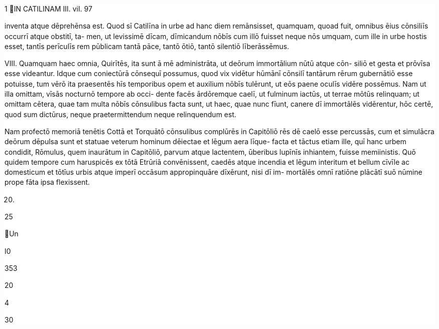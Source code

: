 1
IN CATILINAM III. viI. 97

inventa atque dēprehēnsa est. Quod sī Catilīna in
urbe ad hanc diem remānsisset, quamquam, quoad
fuit, omnibus ēius cōnsiliīs occurrī atque obstitī, ta-
men, ut levissimē dīcam, dīmicandum nōbīs cum illō
fuisset neque nōs umquam, cum ille in urbe hostis
esset, tantīs perīculīs rem pūblicam tantā pāce, tantō
ōtiō, tantō silentiō līberāssēmus.

VIII. Quamquam haec omnia, Quirītēs, ita sunt ā mē
administrāta, ut deōrum immortālium nūtū atque cōn-
siliō et gesta et prōvīsa esse videantur. Idque cum
coniectūrā cōnsequī possumus, quod vix vidētur hūmānī
cōnsilī tantārum rērum gubernātiō esse potuisse, tum
vērō ita praesentēs hīs temporibus opem et auxilium
nōbīs tulērunt, ut eōs paene oculīs vidēre possēmus.
Nam ut illa omittam, vīsās nocturnō tempore ab occi-
dente facēs ārdōremque caelī, ut fulminum iactūs,
ut terrae mōtūs relinquam; ut omittam cētera, quae
tam multa nōbīs cōnsulibus facta sunt, ut haec, quae
nunc fīunt, canere dī immortālēs vidērentur, hōc
certē, quod sum dictūrus, neque praetermittendum
neque relinquendum est.

Nam profectō memoriā tenētis Cottā et Torquātō
cōnsulibus complūrēs in Capitōliō rēs dē caelō esse
percussās, cum et simulācra deōrum dēpulsa sunt et
statuae veterum hominum dēiectae et lēgum aera līque-
facta et tāctus etiam ille, quī hanc urbem condidit,
Rōmulus, quem inaurātum in Capitōliō, parvum atque
lactentem, ūberibus lupīnīs inhiantem, fuisse memiinistis.
Quō quidem tempore cum haruspicēs ex tōtā Etrūriā
convēnissent, caedēs atque incendia et lēgum interitum
et bellum cīvīle ac domesticum et tōtīus urbis atque
imperī occāsum appropinquāre dīxērunt, nisi dī im-
mortālēs omnī ratiōne plācātī suō nūmine prope fāta
ipsa flexissent.

20.

25

Un

I0

353

20

4

30
